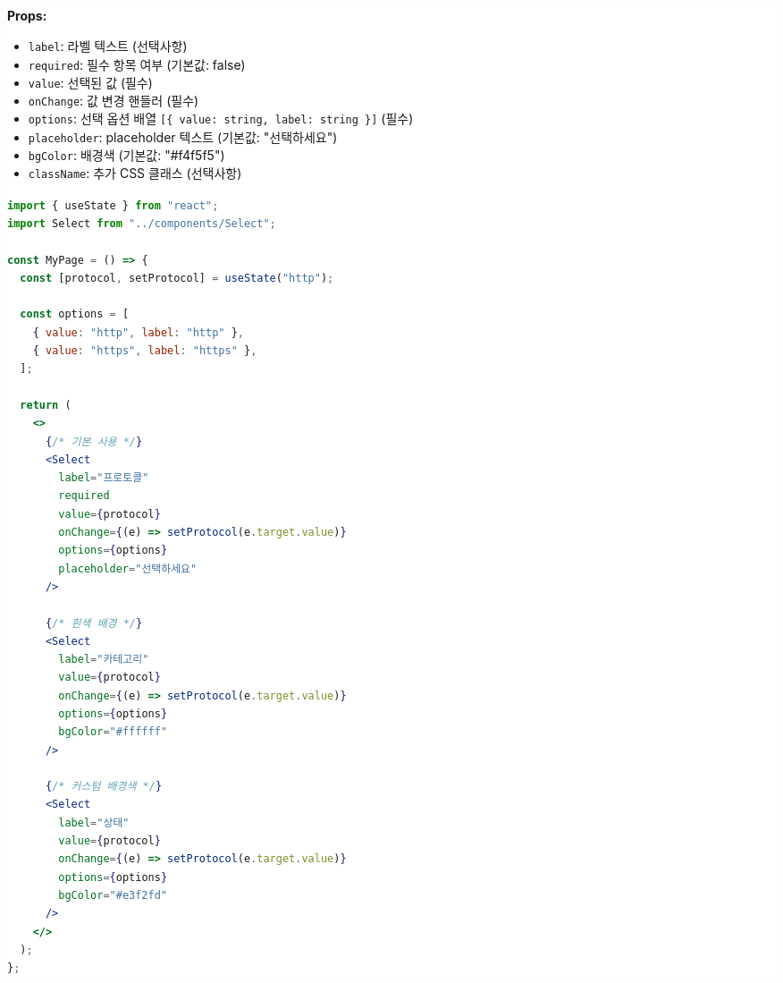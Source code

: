**Props:**

- `label`: 라벨 텍스트 (선택사항)
- `required`: 필수 항목 여부 (기본값: false)
- `value`: 선택된 값 (필수)
- `onChange`: 값 변경 핸들러 (필수)
- `options`: 선택 옵션 배열 `[{ value: string, label: string }]` (필수)
- `placeholder`: placeholder 텍스트 (기본값: "선택하세요")
- `bgColor`: 배경색 (기본값: "#f4f5f5")
- `className`: 추가 CSS 클래스 (선택사항)

```jsx
import { useState } from "react";
import Select from "../components/Select";

const MyPage = () => {
  const [protocol, setProtocol] = useState("http");

  const options = [
    { value: "http", label: "http" },
    { value: "https", label: "https" },
  ];

  return (
    <>
      {/* 기본 사용 */}
      <Select
        label="프로토콜"
        required
        value={protocol}
        onChange={(e) => setProtocol(e.target.value)}
        options={options}
        placeholder="선택하세요"
      />

      {/* 흰색 배경 */}
      <Select
        label="카테고리"
        value={protocol}
        onChange={(e) => setProtocol(e.target.value)}
        options={options}
        bgColor="#ffffff"
      />

      {/* 커스텀 배경색 */}
      <Select
        label="상태"
        value={protocol}
        onChange={(e) => setProtocol(e.target.value)}
        options={options}
        bgColor="#e3f2fd"
      />
    </>
  );
};
```
